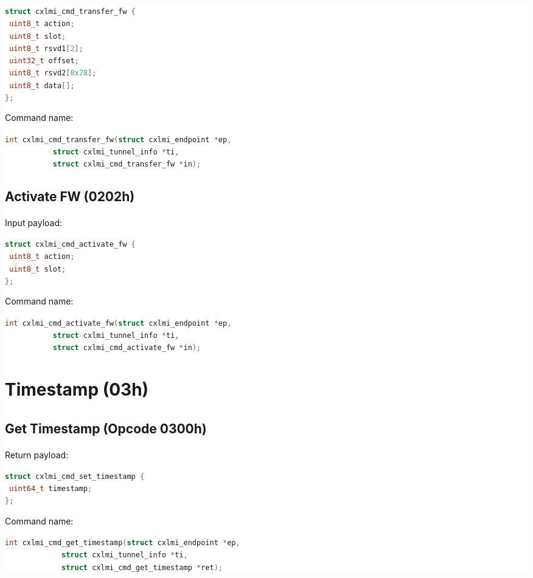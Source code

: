    ```C
struct cxlmi_cmd_transfer_fw {
	uint8_t action;
	uint8_t slot;
	uint8_t rsvd1[2];
	uint32_t offset;
	uint8_t rsvd2[0x78];
	uint8_t data[];
};
   ```

Command name:

   ```C
int cxlmi_cmd_transfer_fw(struct cxlmi_endpoint *ep,
			  struct cxlmi_tunnel_info *ti,
			  struct cxlmi_cmd_transfer_fw *in);
   ```

## Activate FW (0202h)

Input payload:

   ```C
struct cxlmi_cmd_activate_fw {
	uint8_t action;
	uint8_t slot;
};
   ```

Command name:

   ```C
int cxlmi_cmd_activate_fw(struct cxlmi_endpoint *ep,
			  struct cxlmi_tunnel_info *ti,
			  struct cxlmi_cmd_activate_fw *in);
   ```

# Timestamp (03h)

## Get Timestamp (Opcode 0300h)

Return payload:
   ```C
struct cxlmi_cmd_set_timestamp {
	uint64_t timestamp;
};
   ```

Command name:

   ```C
int cxlmi_cmd_get_timestamp(struct cxlmi_endpoint *ep,
				struct cxlmi_tunnel_info *ti,
				struct cxlmi_cmd_get_timestamp *ret);
   ```
